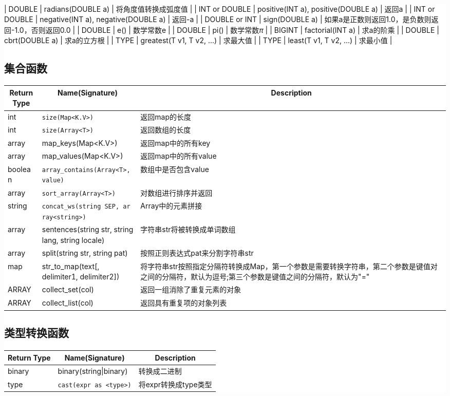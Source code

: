 | DOUBLE        | radians(DOUBLE a)                            | 将角度值转换成弧度值                                |
| INT or DOUBLE | positive(INT a), positive(DOUBLE a)          | 返回a                                               |
| INT or DOUBLE | negative(INT a), negative(DOUBLE a)          | 返回-a                                              |
| DOUBLE or INT | sign(DOUBLE a)                               | 如果a是正数则返回1.0，是负数则返回-1.0，否则返回0.0 |
| DOUBLE        | e()                                          | 数学常数e                                           |
| DOUBLE        | pi()                                         | 数学常数$\pi$                                       |
| BIGINT        | factorial(INT a)                             | 求a的阶乘                                           |
| DOUBLE        | cbrt(DOUBLE a)                               | 求a的立方根                                         |
| TYPE          | greatest(T v1, T v2, ...)                    | 求最大值                                            |
| TYPE          | least(T v1, T v2, ...)                       | 求最小值                                            |

## 集合函数

| Return Type | Name(Signature)                                   | Description                                                  |
| ----------- | ------------------------------------------------- | ------------------------------------------------------------ |
| int         | `size(Map<K.V>)`                                  | 返回map的长度                                                |
| int         | `size(Array<T>)`                                  | 返回数组的长度                                               |
| array       | map_keys(Map<K.V>)                                | 返回map中的所有key                                           |
| array       | map_values(Map<K.V>)                              | 返回map中的所有value                                         |
| boolean     | `array_contains(Array<T>, value)`                 | 数组中是否包含value                                          |
| array       | `sort_array(Array<T>)`                            | 对数组进行排序并返回                                         |
| string      | `concat_ws(string SEP, array<string>)`            | Array中的元素拼接                                            |
| array       | sentences(string str, string lang, string locale) | 字符串str将被转换成单词数组                                  |
| array       | split(string str, string pat)                     | 按照正则表达式pat来分割字符串str                             |
| map         | str_to_map(text[, delimiter1, delimiter2])        | 将字符串str按照指定分隔符转换成Map，第一个参数是需要转换字符串，第二个参数是键值对之间的分隔符，默认为逗号;第三个参数是键值之间的分隔符，默认为"=" |
| ARRAY       | collect_set(col)                                  | 返回一组消除了重复元素的对象                                 |
| ARRAY       | collect_list(col)                                 | 返回具有重复项的对象列表                                     |

## 类型转换函数

| Return Type | Name(Signature)        | Description          |
| ----------- | ---------------------- | -------------------- |
| binary      | binary(string\|binary) | 转换成二进制         |
| type        | `cast(expr as <type>)` | 将expr转换成type类型 |


[dt]: https://docs.oracle.com/javase/7/docs/api/java/text/SimpleDateFormat.htm